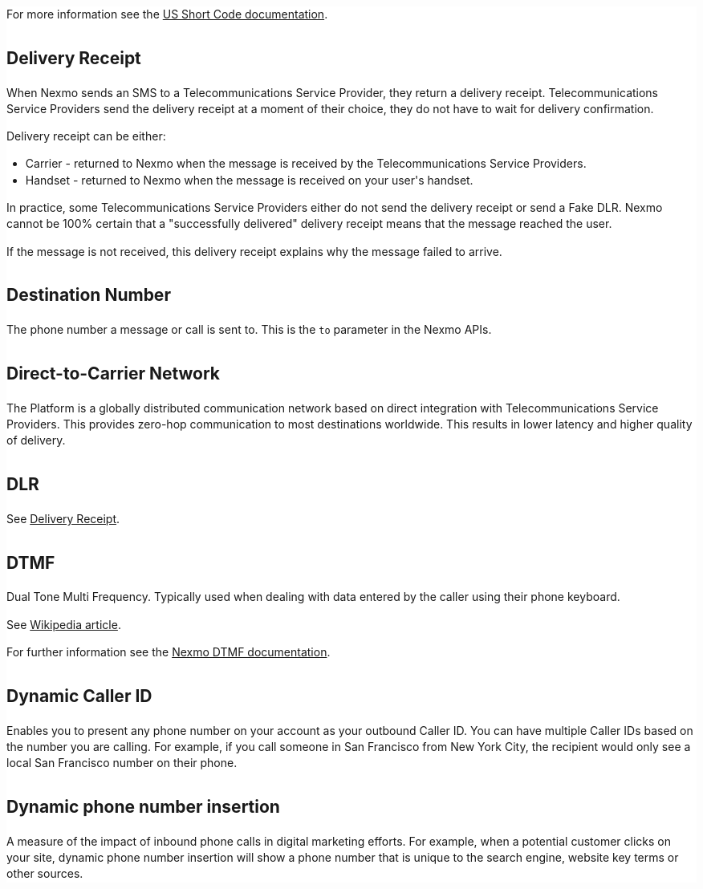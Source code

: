 For more information see the [US Short Code documentation](/messaging/us-short-codes/overview).

## Delivery Receipt

When Nexmo sends an SMS to a Telecommunications Service Provider, they return a delivery receipt. Telecommunications Service Providers send the delivery receipt at a moment of their choice, they do not have to wait for delivery confirmation.

Delivery receipt can be either:

* Carrier - returned to Nexmo when the message is received by the Telecommunications Service Providers.
* Handset - returned to Nexmo when the message is received on your user's handset.

In practice, some Telecommunications Service Providers either do not send the delivery receipt or send a Fake DLR. Nexmo cannot be 100% certain that a "successfully delivered" delivery receipt means that the message reached the user.

If the message is not received, this delivery receipt explains why the message failed to arrive.

## Destination Number

The phone number a message or call is sent to. This is the `to` parameter in the Nexmo APIs.

## Direct-to-Carrier Network

The Platform is a globally distributed communication network based on direct integration with Telecommunications Service Providers. This provides zero-hop communication to most destinations worldwide. This results in lower latency and higher quality of delivery.

## DLR

See [Delivery Receipt](#delivery-receipt).

## DTMF

Dual Tone Multi Frequency. Typically used when dealing with data entered by the caller using their phone keyboard.

See [Wikipedia article](https://en.wikipedia.org/wiki/Dual-tone_multi-frequency_signaling).

For further information see the [Nexmo DTMF documentation](/voice/voice-api/guides/dtmf).

## Dynamic Caller ID

Enables you to present any phone number on your account as your outbound Caller ID. You can have multiple Caller IDs based on the number you are calling. For example, if you call someone in San Francisco from New York City, the recipient would only see a local San Francisco number on their phone.

## Dynamic phone number insertion

A measure of the impact of inbound phone calls in digital marketing efforts. For example, when a potential customer clicks on your site, dynamic phone number insertion will show a phone number that is unique to the search engine, website key terms or other sources.
